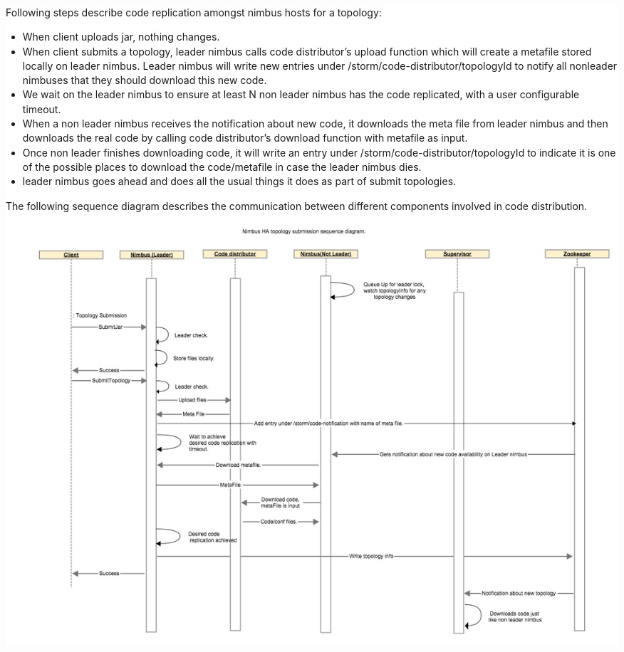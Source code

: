 		
Following steps describe code replication amongst nimbus hosts for a topology:
* When client uploads jar, nothing changes.
* When client submits a topology, leader nimbus calls code distributor’s upload function which will create a metafile stored 
locally on leader nimbus. Leader nimbus will write new entries under /storm/code-distributor/topologyId to notify all 
nonleader nimbuses that they should download this new code.
* We wait on the leader nimbus to ensure at least N non leader nimbus has the code replicated, with a user configurable timeout.
* When a non leader nimbus receives the notification about new code, it downloads the meta file from leader nimbus and then
downloads the real code by calling code distributor’s download function with metafile as input.
* Once non leader finishes downloading code, it will write an entry under /storm/code-distributor/topologyId to indicate 
it is one of the possible places to download the code/metafile in case the leader nimbus dies.
* leader nimbus goes ahead and does all the usual things it does as part of submit topologies.

The following sequence diagram describes the communication between different components involved in code distribution.

![Nimbus HA Topology Submission](images/nimbus_ha_topology_submission.png)
